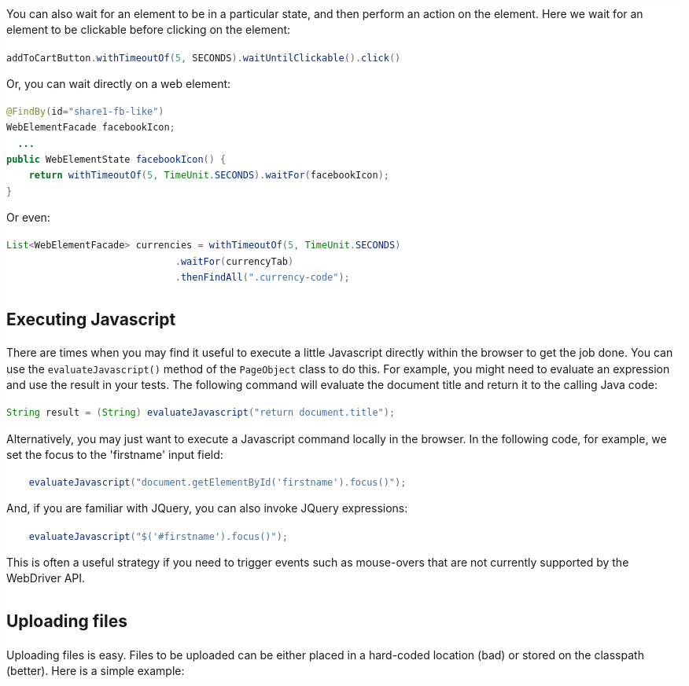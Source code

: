 You can also wait for an element to be in a particular state, and then perform an action on the element. Here we wait for an element to be clickable before clicking on the element:

```java
addToCartButton.withTimeoutOf(5, SECONDS).waitUntilClickable().click()
```

Or, you can wait directly on a web element:

```java
@FindBy(id="share1-fb-like")
WebElementFacade facebookIcon;
  ...
public WebElementState facebookIcon() {
    return withTimeoutOf(5, TimeUnit.SECONDS).waitFor(facebookIcon);
}
```

Or even:

```java
List<WebElementFacade> currencies = withTimeoutOf(5, TimeUnit.SECONDS)
                              .waitFor(currencyTab)
                              .thenFindAll(".currency-code");
```


## Executing Javascript

There are times when you may find it useful to execute a little Javascript directly within the browser to get the job done. You can use the `evaluateJavascript()` method of the `PageObject` class to do this. For example, you might need to evaluate an expression and use the result in your tests. The following command will evaluate the document title and return it to the calling Java code:

```java
String result = (String) evaluateJavascript("return document.title");
```

Alternatively, you may just want to execute a Javascript command locally in the browser. In the following code, for example, we set the focus to the 'firstname' input field:

```java
	evaluateJavascript("document.getElementById('firstname').focus()");
```

And, if you are familiar with JQuery, you can also invoke JQuery expressions:

```java
	evaluateJavascript("$('#firstname').focus()");
```

This is often a useful strategy if you need to trigger events such as mouse-overs that are not currently supported by the WebDriver API.


## Uploading files

Uploading files is easy. Files to be uploaded can be either placed in a hard-coded location (bad) or stored on the classpath (better). Here is a simple example:
